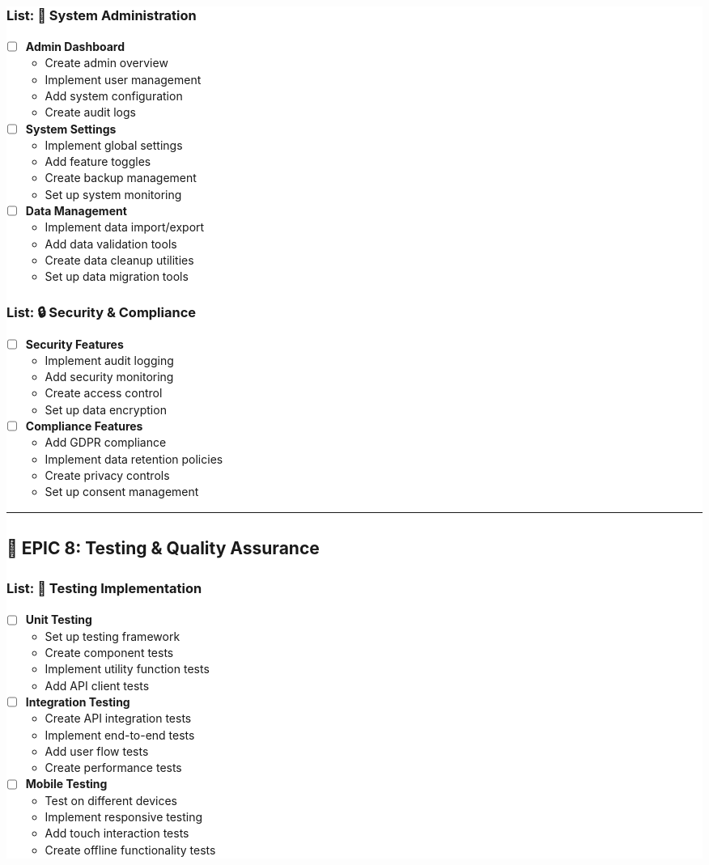 ### List: 🔧 System Administration
- [ ] **Admin Dashboard**
  - Create admin overview
  - Implement user management
  - Add system configuration
  - Create audit logs
- [ ] **System Settings**
  - Implement global settings
  - Add feature toggles
  - Create backup management
  - Set up system monitoring
- [ ] **Data Management**
  - Implement data import/export
  - Add data validation tools
  - Create data cleanup utilities
  - Set up data migration tools

### List: 🔒 Security & Compliance
- [ ] **Security Features**
  - Implement audit logging
  - Add security monitoring
  - Create access control
  - Set up data encryption
- [ ] **Compliance Features**
  - Add GDPR compliance
  - Implement data retention policies
  - Create privacy controls
  - Set up consent management

---

## 🧪 EPIC 8: Testing & Quality Assurance

### List: 🧪 Testing Implementation
- [ ] **Unit Testing**
  - Set up testing framework
  - Create component tests
  - Implement utility function tests
  - Add API client tests
- [ ] **Integration Testing**
  - Create API integration tests
  - Implement end-to-end tests
  - Add user flow tests
  - Create performance tests
- [ ] **Mobile Testing**
  - Test on different devices
  - Implement responsive testing
  - Add touch interaction tests
  - Create offline functionality tests
